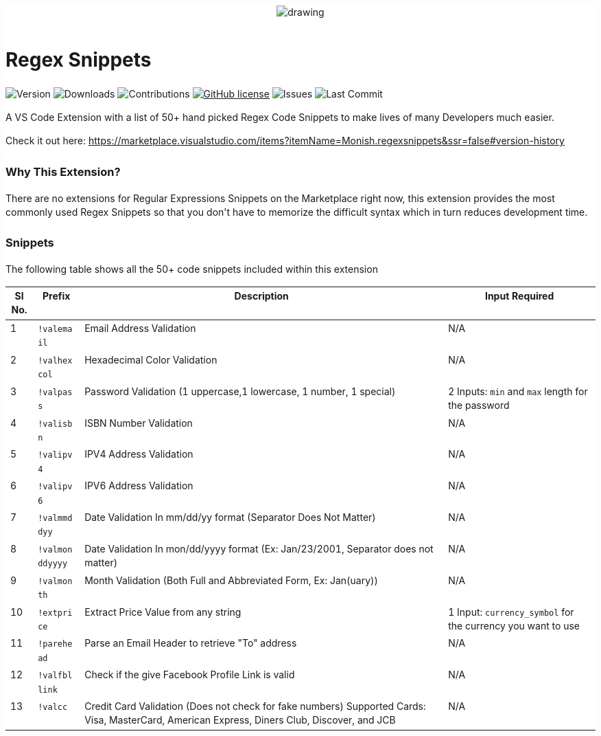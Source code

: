 <p align="center">
<img src="https://firebasestorage.googleapis.com/v0/b/survey-tool-43d04.appspot.com/o/baked.png?alt=media&token=b603440e-589a-460c-9577-a85b0fdeb1ad" alt="drawing" width="100"/>
 </p>

# Regex Snippets

![Version](https://vsmarketplacebadge.apphb.com/version/Monish.regexsnippets.svg)
![Downloads](https://vsmarketplacebadge.apphb.com/downloads/Monish.regexsnippets.svg)
![Contributions](https://img.shields.io/badge/contributions-welcome-brightgreen.svg)
[![GitHub license](https://img.shields.io/github/license/thedevs-network/kutt.svg)](https://github.com/monizb/vscode-regex-snippets/blob/master/LICENSE.md)
![Issues](https://img.shields.io/github/issues/monizb/vscode-regex-snippets)
![Last Commit](https://img.shields.io/github/last-commit/monizb/vscode-regex-snippets)

A VS Code Extension with a list of 50+ hand picked Regex Code Snippets to make
lives of many Developers much easier.

Check it out here:
https://marketplace.visualstudio.com/items?itemName=Monish.regexsnippets&ssr=false#version-history

### Why This Extension?

There are no extensions for Regular Expressions Snippets on the Marketplace
right now, this extension provides the most commonly used Regex Snippets so that
you don't have to memorize the difficult syntax which in turn reduces
development time.

### Snippets

The following table shows all the 50+ code snippets included within this
extension

| Sl No. | Prefix            | Description                                                                                                                                     | Input Required                                                                                                   |
| ------ | ----------------- | ----------------------------------------------------------------------------------------------------------------------------------------------- | ---------------------------------------------------------------------------------------------------------------- |
| 1      | `!valemail`       | Email Address Validation                                                                                                                        | N/A                                                                                                              |
| 2      | `!valhexcol`      | Hexadecimal Color Validation                                                                                                                    | N/A                                                                                                              |
| 3      | `!valpass`        | Password Validation (1 uppercase,1 lowercase, 1 number, 1 special)                                                                              | 2 Inputs: `min` and `max` length for the password                                                                |
| 4      | `!valisbn`        | ISBN Number Validation                                                                                                                          | N/A                                                                                                              |
| 5      | `!valipv4`        | IPV4 Address Validation                                                                                                                         | N/A                                                                                                              |
| 6      | `!valipv6`        | IPV6 Address Validation                                                                                                                         | N/A                                                                                                              |
| 7      | `!valmmddyy`      | Date Validation In mm/dd/yy format (Separator Does Not Matter)                                                                                  | N/A                                                                                                              |
| 8      | `!valmonddyyyy`   | Date Validation In mon/dd/yyyy format (Ex: Jan/23/2001, Separator does not matter)                                                              | N/A                                                                                                              |
| 9      | `!valmonth`       | Month Validation (Both Full and Abbreviated Form, Ex: Jan(uary))                                                                                | N/A                                                                                                              |
| 10     | `!extprice`       | Extract Price Value from any string                                                                                                             | 1 Input: `currency_symbol` for the currency you want to use                                                      |
| 11     | `!parehead`       | Parse an Email Header to retrieve "To" address                                                                                                  | N/A                                                                                                              |
| 12     | `!valfbllink`     | Check if the give Facebook Profile Link is valid                                                                                                | N/A                                                                                                              |
| 13     | `!valcc`          | Credit Card Validation (Does not check for fake numbers) Supported Cards: Visa, MasterCard, American Express, Diners Club, Discover, and JCB    | N/A                                                                                                              |